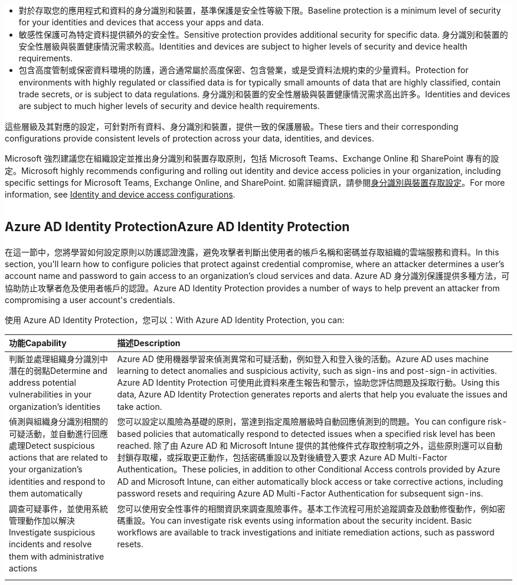 - <span data-ttu-id="699f0-181">對於存取您的應用程式和資料的身分識別和裝置，基準保護是安全性等級下限。</span><span class="sxs-lookup"><span data-stu-id="699f0-181">Baseline protection is a minimum level of security for your identities and devices that access your apps and data.</span></span>
- <span data-ttu-id="699f0-182">敏感性保護可為特定資料提供額外的安全性。</span><span class="sxs-lookup"><span data-stu-id="699f0-182">Sensitive protection provides additional security for specific data.</span></span> <span data-ttu-id="699f0-183">身分識別和裝置的安全性層級與裝置健康情況需求較高。</span><span class="sxs-lookup"><span data-stu-id="699f0-183">Identities and devices are subject to higher levels of security and device health requirements.</span></span>
- <span data-ttu-id="699f0-184">包含高度管制或保密資料環境的防護，適合通常屬於高度保密、包含營業，或是受資料法規約束的少量資料。</span><span class="sxs-lookup"><span data-stu-id="699f0-184">Protection for environments with highly regulated or classified data is for typically small amounts of data that are highly classified, contain trade secrets, or is subject to data regulations.</span></span> <span data-ttu-id="699f0-185">身分識別和裝置的安全性層級與裝置健康情況需求高出許多。</span><span class="sxs-lookup"><span data-stu-id="699f0-185">Identities and devices are subject to much higher levels of security and device health requirements.</span></span> 

<span data-ttu-id="699f0-186">這些層級及其對應的設定，可針對所有資料、身分識別和裝置，提供一致的保護層級。</span><span class="sxs-lookup"><span data-stu-id="699f0-186">These tiers and their corresponding configurations provide consistent levels of protection across your data, identities, and devices.</span></span>

<span data-ttu-id="699f0-187">Microsoft 強烈建議您在組織設定並推出身分識別和裝置存取原則，包括 Microsoft Teams、Exchange Online 和 SharePoint 專有的設定。</span><span class="sxs-lookup"><span data-stu-id="699f0-187">Microsoft highly recommends configuring and rolling out identity and device access policies in your organization, including specific settings for Microsoft Teams, Exchange Online, and SharePoint.</span></span> <span data-ttu-id="699f0-188">如需詳細資訊，請參閱[身分識別與裝置存取設定](../security/defender-365-security/microsoft-365-policies-configurations.md)。</span><span class="sxs-lookup"><span data-stu-id="699f0-188">For more information, see [Identity and device access configurations](../security/defender-365-security/microsoft-365-policies-configurations.md).</span></span>

## <a name="azure-ad-identity-protection"></a><span data-ttu-id="699f0-189">Azure AD Identity Protection</span><span class="sxs-lookup"><span data-stu-id="699f0-189">Azure AD Identity Protection</span></span>

<span data-ttu-id="699f0-190">在這一節中，您將學習如何設定原則以防護認證洩露，避免攻擊者判斷出使用者的帳戶名稱和密碼並存取組織的雲端服務和資料。</span><span class="sxs-lookup"><span data-stu-id="699f0-190">In this section, you'll learn how to configure policies that protect against credential compromise, where an attacker determines a user’s account name and password to gain access to an organization’s cloud services and data.</span></span> <span data-ttu-id="699f0-191">Azure AD 身分識別保護提供多種方法，可協助防止攻擊者危及使用者帳戶的認證。</span><span class="sxs-lookup"><span data-stu-id="699f0-191">Azure AD Identity Protection provides a number of ways to help prevent an attacker from compromising a user account's credentials.</span></span>

<span data-ttu-id="699f0-192">使用 Azure AD Identity Protection，您可以：</span><span class="sxs-lookup"><span data-stu-id="699f0-192">With Azure AD Identity Protection, you can:</span></span>

|<span data-ttu-id="699f0-193">功能</span><span class="sxs-lookup"><span data-stu-id="699f0-193">Capability</span></span>|<span data-ttu-id="699f0-194">描述</span><span class="sxs-lookup"><span data-stu-id="699f0-194">Description</span></span>|
|:---------|:---------|
| <span data-ttu-id="699f0-195">判斷並處理組織身分識別中潛在的弱點</span><span class="sxs-lookup"><span data-stu-id="699f0-195">Determine and address potential vulnerabilities in your organization’s identities</span></span> | <span data-ttu-id="699f0-196">Azure AD 使用機器學習來偵測異常和可疑活動，例如登入和登入後的活動。</span><span class="sxs-lookup"><span data-stu-id="699f0-196">Azure AD uses machine learning to detect anomalies and suspicious activity, such as sign-ins and post-sign-in activities.</span></span> <span data-ttu-id="699f0-197">Azure AD Identity Protection 可使用此資料來產生報告和警示，協助您評估問題及採取行動。</span><span class="sxs-lookup"><span data-stu-id="699f0-197">Using this data, Azure AD Identity Protection generates reports and alerts that help you evaluate the issues and take action.</span></span>|
|<span data-ttu-id="699f0-198">偵測與組織身分識別相關的可疑活動，並自動進行回應處理</span><span class="sxs-lookup"><span data-stu-id="699f0-198">Detect suspicious actions that are related to your organization’s identities and respond to them automatically</span></span>|<span data-ttu-id="699f0-199">您可以設定以風險為基礎的原則，當達到指定風險層級時自動回應偵測到的問題。</span><span class="sxs-lookup"><span data-stu-id="699f0-199">You can configure risk-based policies that automatically respond to detected issues when a specified risk level has been reached.</span></span> <span data-ttu-id="699f0-200">除了由 Azure AD 和 Microsoft Intune 提供的其他條件式存取控制項之外，這些原則還可以自動封鎖存取權，或採取更正動作，包括密碼重設以及對後續登入要求 Azure AD Multi-Factor Authentication。</span><span class="sxs-lookup"><span data-stu-id="699f0-200">These policies, in addition to other Conditional Access controls provided by Azure AD and Microsoft Intune, can either automatically block access or take corrective actions, including password resets and requiring Azure AD Multi-Factor Authentication for subsequent sign-ins.</span></span> |
| <span data-ttu-id="699f0-201">調查可疑事件，並使用系統管理動作加以解決</span><span class="sxs-lookup"><span data-stu-id="699f0-201">Investigate suspicious incidents and resolve them with administrative actions</span></span> | <span data-ttu-id="699f0-p116">您可以使用安全性事件的相關資訊來調查風險事件。基本工作流程可用於追蹤調查及啟動修復動作，例如密碼重設。</span><span class="sxs-lookup"><span data-stu-id="699f0-p116">You can investigate risk events using information about the security incident. Basic workflows are available to track investigations and initiate remediation actions, such as password resets.</span></span> |
|||
